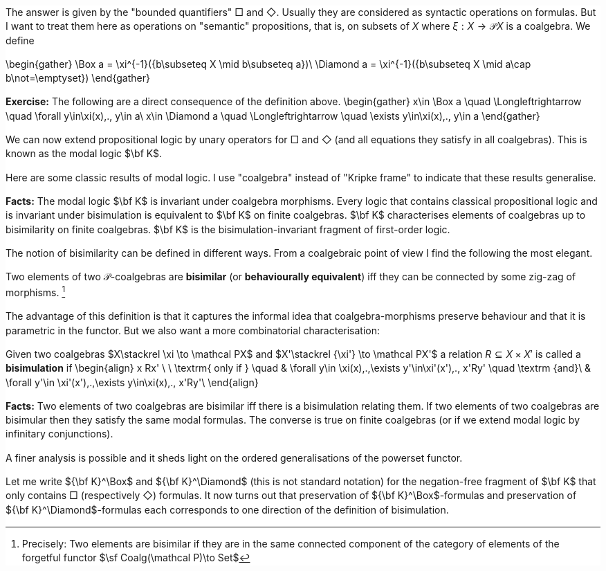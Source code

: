 The answer is given by the "bounded quantifiers" $\Box$ and $\Diamond$. Usually they are considered as syntactic operations on formulas. But I want to treat them here as operations on "semantic" propositions, that is, on subsets of $X$ where $\xi:X\to\mathcal PX$ is a coalgebra. We define

\begin{gather}
\Box a = \xi^{-1}(\{b\subseteq X \mid b\subseteq a\})\\
\Diamond a =  \xi^{-1}(\{b\subseteq X \mid a\cap b\not=\emptyset\})
\end{gather}

**Exercise:** The following are a direct consequence of the definition above.
\begin{gather}
x\in \Box a \quad \Longleftrightarrow \quad \forall y\in\xi(x)\,.\, y\in a\\
x\in \Diamond a \quad \Longleftrightarrow \quad \exists y\in\xi(x)\,.\, y\in a
\end{gather}

We can now extend propositional logic by unary operators for $\Box$ and $\Diamond$ (and all equations they satisfy in all coalgebras). This is known as the modal logic $\bf K$. 

Here are some classic results of modal logic. I use "coalgebra" instead of "Kripke frame" to indicate that these results generalise.

**Facts:** The modal logic $\bf K$ is invariant under coalgebra morphisms. Every logic that contains classical propositional logic and is invariant under bisimulation is equivalent to $\bf K$ on finite coalgebras. $\bf K$ characterises elements of coalgebras up to bisimilarity on finite coalgebras. $\bf K$ is the bisimulation-invariant fragment of first-order logic.

The notion of bisimilarity can be defined in different ways. From a coalgebraic point of view I find the following the most elegant.

Two elements of two $\mathcal P$-coalgebras are **bisimilar** (or **behaviourally equivalent**) iff they can be connected by some zig-zag of morphisms. [^bisimilar]

The advantage of this definition is that it captures the informal idea that coalgebra-morphisms preserve behaviour and that it is parametric in the functor. But we also want a more combinatorial characterisation:

Given two coalgebras $X\stackrel \xi \to \mathcal PX$ and $X'\stackrel {\xi'} \to \mathcal PX'$ a relation $R\subseteq X\times X'$ is called a **bisimulation** if 
\begin{align} 
x Rx' \ \ \textrm{ only if } \quad
& \forall y\in \xi(x)\,.\,\exists y'\in\xi'(x')\,.\, x'Ry' \quad \textrm {and}\\
& \forall y'\in \xi'(x')\,.\,\exists y\in\xi(x)\,.\, x'Ry'\\
\end{align}

**Facts:** Two elements of two coalgebras are bisimilar iff there is a bisimulation relating them. If two elements of two coalgebras are bisimular then they satisfy the same modal formulas. The converse is true on finite coalgebras (or if we extend modal logic by infinitary conjunctions). 

A finer analysis is possible and it sheds light on the ordered generalisations of the powerset functor. 

Let me write ${\bf K}^\Box$ and ${\bf K}^\Diamond$ (this is not standard notation) for the negation-free fragment of $\bf K$ that only contains $\Box$ (respectively $\Diamond$) formulas. It now turns out that preservation of ${\bf K}^\Box$-formulas and preservation of ${\bf K}^\Diamond$-formulas each corresponds to one direction of the definition of bisimulation.



[^size]: To make this claim precise, one needs to extend sets with classes and extend the powerset functor continuously.
[^parametric]: All functors can be extended to functors on ordered sets, see [Positive Fragments of Coalgebraic Logics](https://arxiv.org/pdf/1402.5922.pdf).
[^compatible]: Compatible means that the quotient by the preorder is again a coalgebra.
[^fingenconv]: Add more detail ...
[^yoneda]: This deserves more explanation ...
[^back-forth]: Note how the back-and-forth pattern of bisimulations appears again. 
[^Pjust]: We could have defined this powerdomain as the set of all subsets instead of restricting to convex subsets. Then $\mathcal PX$ is a preorder but may not be a partial order. This gives the right definition of the "convex" powerdomain on preorders. In fact, for a preorder $(X,\le)$ and $a,b\subseteq X$ we have $a\le b$ iff they have the same posetal quotients of their convex closures.
[^Dpre]: Note that the definition of the order $\le$ makes sense for aribtray subsets of $X$ (but may only be a preorder then). 
[^Djust]: The justification for choosing this half of the convex powerdomain is the following. Two subsets $a,b\subseteq X$ are in the relation $a\le b$ iff the downset closure of $a$ is a subset of the downset closure of $b$. 
[^Ujust]: As before, the definition of the order makes sense for aribtrary subsets $a,b\subseteq X$ and we can use this observation to extend the powerset functor to preorders. One reason one may want to restrict to upsets and to partial orders is that $a\le b$ iff the upset of $b$ is a subset of the upset of $a$.
[^Ord]: I like to write $\sf Ord$ if I do not want to commit to using preorders or posets. If you want to be specific let $\sf Ord$ be the category of preorders.
[^extend]: Let $D:\sf Set\to Ord$ be the "discrete" embedding. $T'$ is an *extension* of $T$ if there is a natural transformation $DT\to T'D$. For example, if $T=\mathcal P$ and $T'=\mathcal U$, then we have the bijection $(\mathcal PX,=)\to(\mathcal U,\subseteq)$.
[^bisimilar]: Precisely: Two elements are bisimilar if they are in the same connected component of the category of elements of the forgetful functor $\sf Coalg(\mathcal P)\to Set$
